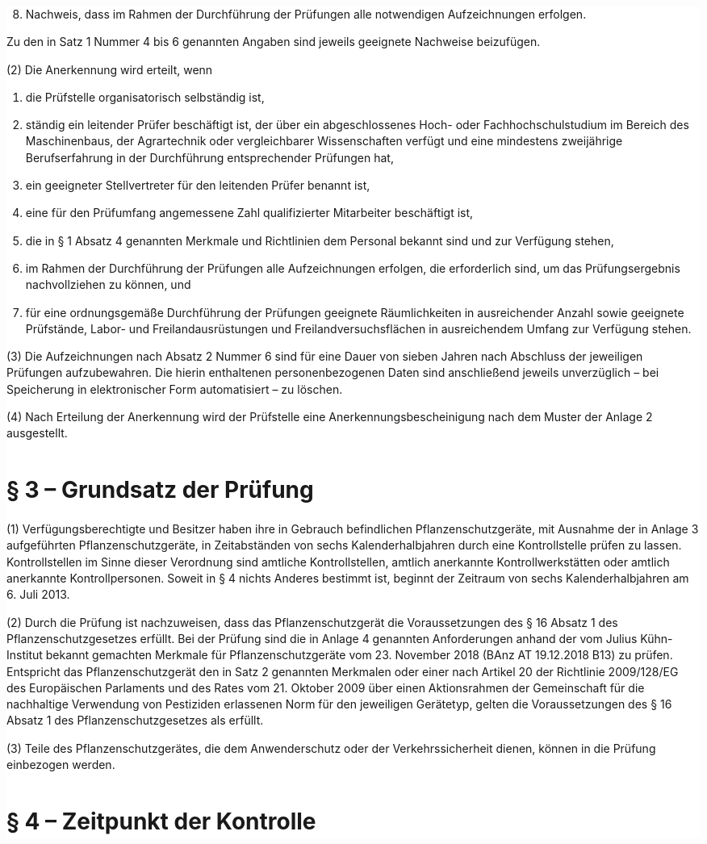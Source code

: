 8. Nachweis, dass im Rahmen der Durchführung der Prüfungen alle notwendigen Aufzeichnungen erfolgen.

Zu den in Satz 1 Nummer 4 bis 6 genannten Angaben sind jeweils geeignete Nachweise beizufügen.

(2) Die Anerkennung wird erteilt, wenn

1. die Prüfstelle organisatorisch selbständig ist,

2. ständig ein leitender Prüfer beschäftigt ist, der über ein abgeschlossenes Hoch- oder Fachhochschulstudium im Bereich des Maschinenbaus, der Agrartechnik oder vergleichbarer Wissenschaften verfügt und eine mindestens zweijährige Berufserfahrung in der Durchführung entsprechender Prüfungen hat,

3. ein geeigneter Stellvertreter für den leitenden Prüfer benannt ist,

4. eine für den Prüfumfang angemessene Zahl qualifizierter Mitarbeiter beschäftigt ist,

5. die in § 1 Absatz 4 genannten Merkmale und Richtlinien dem Personal bekannt sind und zur Verfügung stehen,

6. im Rahmen der Durchführung der Prüfungen alle Aufzeichnungen erfolgen, die erforderlich sind, um das Prüfungsergebnis nachvollziehen zu können, und

7. für eine ordnungsgemäße Durchführung der Prüfungen geeignete Räumlichkeiten in ausreichender Anzahl sowie geeignete Prüfstände, Labor- und Freilandausrüstungen und Freilandversuchsflächen in ausreichendem Umfang zur Verfügung stehen.

(3) Die Aufzeichnungen nach Absatz 2 Nummer 6 sind für eine Dauer von sieben Jahren nach Abschluss der jeweiligen Prüfungen aufzubewahren. Die hierin enthaltenen personenbezogenen Daten sind anschließend jeweils unverzüglich – bei Speicherung in elektronischer Form automatisiert – zu löschen.

(4) Nach Erteilung der Anerkennung wird der Prüfstelle eine Anerkennungsbescheinigung nach dem Muster der Anlage 2 ausgestellt.

# § 3 – Grundsatz der Prüfung

(1) Verfügungsberechtigte und Besitzer haben ihre in Gebrauch befindlichen Pflanzenschutzgeräte, mit Ausnahme der in Anlage 3 aufgeführten Pflanzenschutzgeräte, in Zeitabständen von sechs Kalenderhalbjahren durch eine Kontrollstelle prüfen zu lassen. Kontrollstellen im Sinne dieser Verordnung sind amtliche Kontrollstellen, amtlich anerkannte Kontrollwerkstätten oder amtlich anerkannte Kontrollpersonen. Soweit in § 4 nichts Anderes bestimmt ist, beginnt der Zeitraum von sechs Kalenderhalbjahren am 6. Juli 2013.

(2) Durch die Prüfung ist nachzuweisen, dass das Pflanzenschutzgerät die Voraussetzungen des § 16 Absatz 1 des Pflanzenschutzgesetzes erfüllt. Bei der Prüfung sind die in Anlage 4 genannten Anforderungen anhand der vom Julius Kühn-Institut bekannt gemachten Merkmale für Pflanzenschutzgeräte vom 23. November 2018 (BAnz AT 19.12.2018 B13) zu prüfen. Entspricht das Pflanzenschutzgerät den in Satz 2 genannten Merkmalen oder einer nach Artikel 20 der Richtlinie 2009/128/EG des Europäischen Parlaments und des Rates vom 21. Oktober 2009 über einen Aktionsrahmen der Gemeinschaft für die nachhaltige Verwendung von Pestiziden erlassenen Norm für den jeweiligen Gerätetyp, gelten die Voraussetzungen des § 16 Absatz 1 des Pflanzenschutzgesetzes als erfüllt.

(3) Teile des Pflanzenschutzgerätes, die dem Anwenderschutz oder der Verkehrssicherheit dienen, können in die Prüfung einbezogen werden.

# § 4 – Zeitpunkt der Kontrolle
